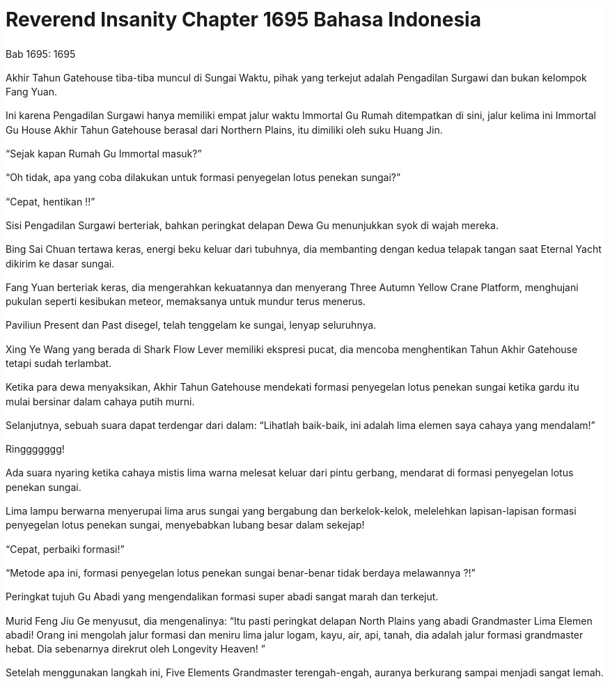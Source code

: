 # Reverend Insanity Chapter 1695 Bahasa Indonesia

Bab 1695: 1695

Akhir Tahun Gatehouse tiba-tiba muncul di Sungai Waktu, pihak yang terkejut adalah Pengadilan Surgawi dan bukan kelompok Fang Yuan.





Ini karena Pengadilan Surgawi hanya memiliki empat jalur waktu Immortal Gu Rumah ditempatkan di sini, jalur kelima ini Immortal Gu House Akhir Tahun Gatehouse berasal dari Northern Plains, itu dimiliki oleh suku Huang Jin.

“Sejak kapan Rumah Gu Immortal masuk?”

“Oh tidak, apa yang coba dilakukan untuk formasi penyegelan lotus penekan sungai?”

“Cepat, hentikan !!”

Sisi Pengadilan Surgawi berteriak, bahkan peringkat delapan Dewa Gu menunjukkan syok di wajah mereka.

Bing Sai Chuan tertawa keras, energi beku keluar dari tubuhnya, dia membanting dengan kedua telapak tangan saat Eternal Yacht dikirim ke dasar sungai.

Fang Yuan berteriak keras, dia mengerahkan kekuatannya dan menyerang Three Autumn Yellow Crane Platform, menghujani pukulan seperti kesibukan meteor, memaksanya untuk mundur terus menerus.

Paviliun Present dan Past disegel, telah tenggelam ke sungai, lenyap seluruhnya.

Xing Ye Wang yang berada di Shark Flow Lever memiliki ekspresi pucat, dia mencoba menghentikan Tahun Akhir Gatehouse tetapi sudah terlambat.

Ketika para dewa menyaksikan, Akhir Tahun Gatehouse mendekati formasi penyegelan lotus penekan sungai ketika gardu itu mulai bersinar dalam cahaya putih murni.

Selanjutnya, sebuah suara dapat terdengar dari dalam: “Lihatlah baik-baik, ini adalah lima elemen saya cahaya yang mendalam!”

Ringgggggg!

Ada suara nyaring ketika cahaya mistis lima warna melesat keluar dari pintu gerbang, mendarat di formasi penyegelan lotus penekan sungai.

Lima lampu berwarna menyerupai lima arus sungai yang bergabung dan berkelok-kelok, melelehkan lapisan-lapisan formasi penyegelan lotus penekan sungai, menyebabkan lubang besar dalam sekejap!

“Cepat, perbaiki formasi!”

“Metode apa ini, formasi penyegelan lotus penekan sungai benar-benar tidak berdaya melawannya ?!”

Peringkat tujuh Gu Abadi yang mengendalikan formasi super abadi sangat marah dan terkejut.

Murid Feng Jiu Ge menyusut, dia mengenalinya: “Itu pasti peringkat delapan North Plains yang abadi Grandmaster Lima Elemen abadi! Orang ini mengolah jalur formasi dan meniru lima jalur logam, kayu, air, api, tanah, dia adalah jalur formasi grandmaster hebat. Dia sebenarnya direkrut oleh Longevity Heaven! ”

Setelah menggunakan langkah ini, Five Elements Grandmaster terengah-engah, auranya berkurang sampai menjadi sangat lemah.
